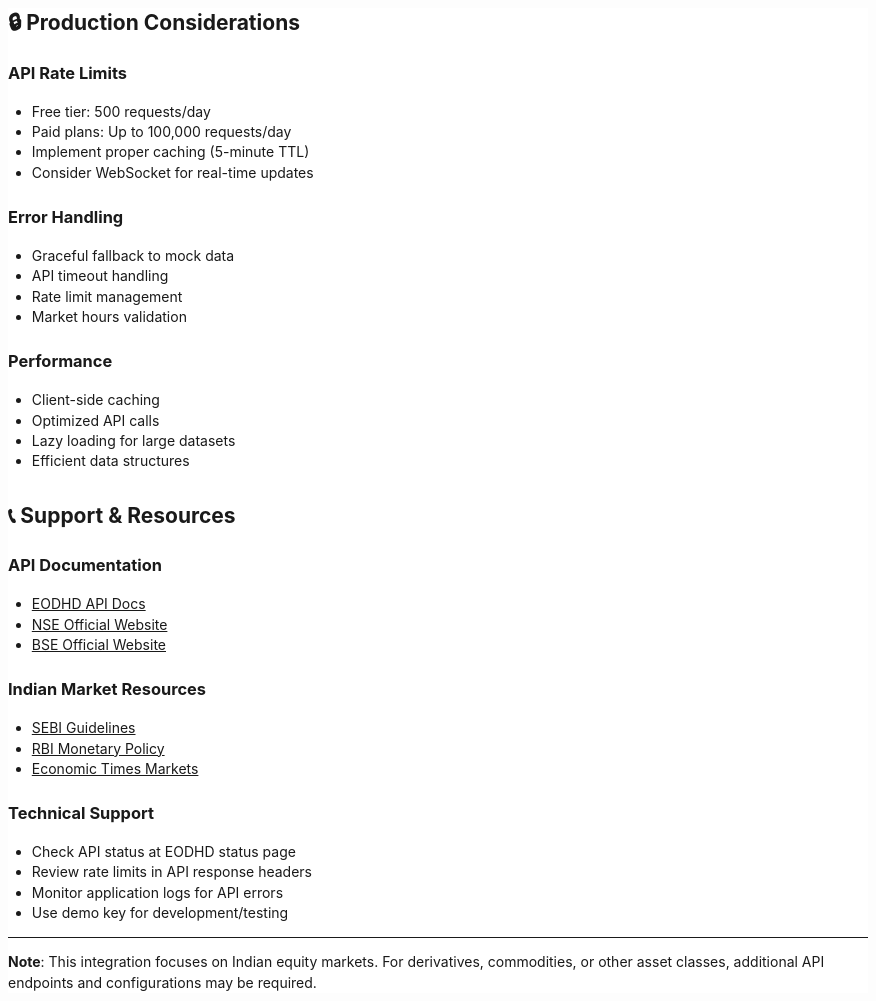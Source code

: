 ## 🔒 Production Considerations

### **API Rate Limits**
- Free tier: 500 requests/day
- Paid plans: Up to 100,000 requests/day
- Implement proper caching (5-minute TTL)
- Consider WebSocket for real-time updates

### **Error Handling**
- Graceful fallback to mock data
- API timeout handling
- Rate limit management
- Market hours validation

### **Performance**
- Client-side caching
- Optimized API calls
- Lazy loading for large datasets
- Efficient data structures

## 📞 Support & Resources

### **API Documentation**
- [EODHD API Docs](https://eodhd.com/financial-apis/)
- [NSE Official Website](https://www.nseindia.com/)
- [BSE Official Website](https://www.bseindia.com/)

### **Indian Market Resources**
- [SEBI Guidelines](https://www.sebi.gov.in/)
- [RBI Monetary Policy](https://www.rbi.org.in/)
- [Economic Times Markets](https://economictimes.indiatimes.com/markets)

### **Technical Support**
- Check API status at EODHD status page
- Review rate limits in API response headers
- Monitor application logs for API errors
- Use demo key for development/testing

---

**Note**: This integration focuses on Indian equity markets. For derivatives, commodities, or other asset classes, additional API endpoints and configurations may be required.
